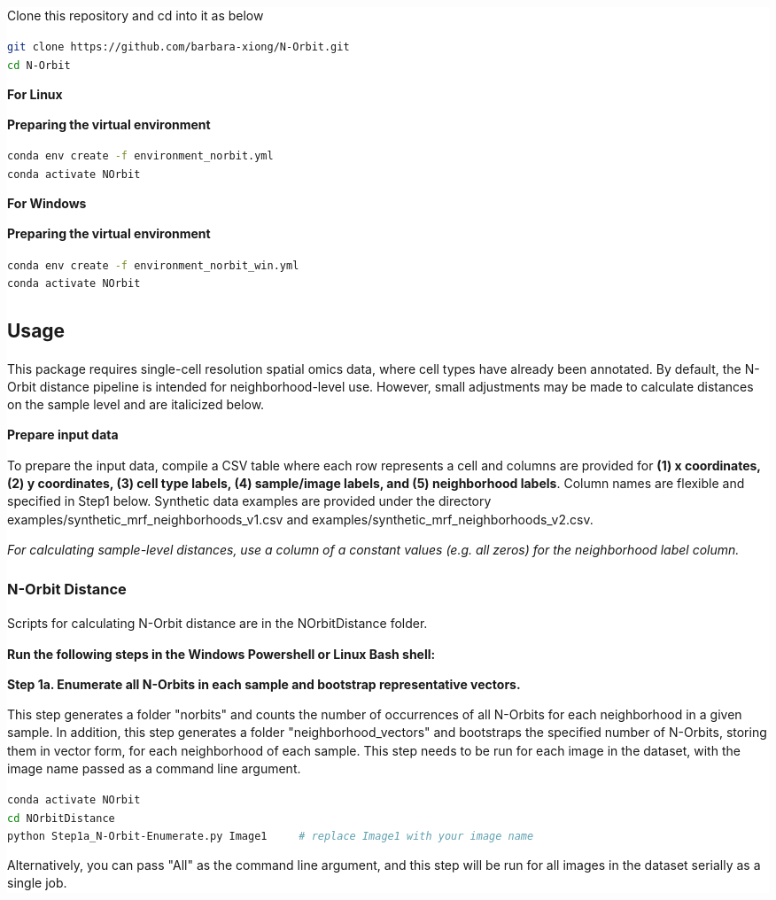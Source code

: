 Clone this repository and cd into it as below

```bash
git clone https://github.com/barbara-xiong/N-Orbit.git
cd N-Orbit
```

**For Linux**

**Preparing the virtual environment**

```bash
conda env create -f environment_norbit.yml
conda activate NOrbit
```

**For Windows**

**Preparing the virtual environment**

```bash
conda env create -f environment_norbit_win.yml
conda activate NOrbit
```

## **Usage**

This package requires single-cell resolution spatial omics data, where cell types have already been annotated.
By default, the N-Orbit distance pipeline is intended for neighborhood-level use. However, small adjustments may be made to calculate distances on the sample level and are italicized below.

**Prepare input data**

To prepare the input data, compile a CSV table where each row represents a cell and columns are provided for **(1) x coordinates, (2) y coordinates, (3) cell type labels, (4) sample/image labels, and (5) neighborhood labels**. Column names are flexible and specified in Step1 below. Synthetic data examples are provided under the directory examples/synthetic_mrf_neighborhoods_v1.csv and examples/synthetic_mrf_neighborhoods_v2.csv.

*For calculating sample-level distances, use a column of a constant values (e.g. all zeros) for the neighborhood label column.*

### **N-Orbit Distance**

Scripts for calculating N-Orbit distance are in the NOrbitDistance folder.

**Run the following steps in the Windows Powershell or Linux Bash shell:**

**Step 1a. Enumerate all N-Orbits in each sample and bootstrap representative vectors.**

This step generates a folder "norbits" and counts the number of occurrences of all N-Orbits for each neighborhood in a given sample. In addition, this step generates a folder "neighborhood_vectors" and bootstraps the specified number of N-Orbits, storing them in vector form, for each neighborhood of each sample. This step needs to be run for each image in the dataset, with the image name passed as a command line argument.

```bash
conda activate NOrbit
cd NOrbitDistance
python Step1a_N-Orbit-Enumerate.py Image1     # replace Image1 with your image name
```
 Alternatively, you can pass "All" as the command line argument, and this step will be run for all images in the dataset serially as a single job.
 